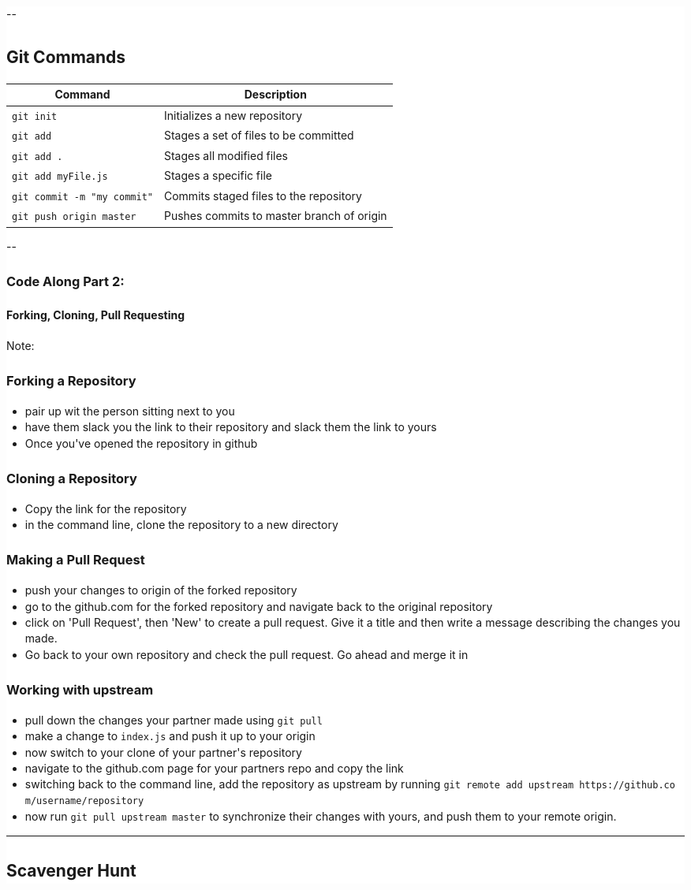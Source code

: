 --
## Git Commands
| Command                     | Description                               |
| --------------------------- | ----------------------------------------- |
| `git init`                  | Initializes a new repository              |
| `git add`                   | Stages a set of files to be committed     |
| `git add .`                 | Stages all modified files                 |
| `git add myFile.js`         | Stages a specific file                    |
| `git commit -m "my commit"` | Commits staged files to the repository    |
| `git push origin master`    | Pushes commits to master branch of origin |

-- 

### Code Along Part 2:
#### Forking, Cloning, Pull Requesting

Note:
### Forking a Repository
- pair up wit the person sitting next to you
- have them slack you the link to their repository and slack them the link to yours
- Once you've opened the repository in github

### Cloning a Repository
- Copy the link for the repository
- in the command line, clone the repository to a new directory

### Making a Pull Request
- push your changes to origin of the forked repository
- go to the github.com for the forked repository and navigate back to the original repository
- click on 'Pull Request', then 'New' to create a pull request. Give it a title and then write a message describing the changes you made.
- Go back to your own repository and check the pull request. Go ahead and merge it in

### Working with upstream
- pull down the changes your partner made using `git pull`
- make a change to `index.js` and push it up to your origin
- now switch to your clone of your partner's repository
- navigate to the github.com page for your partners repo and copy the link
- switching back to the command line, add the repository as upstream by running `git remote add upstream https://github.com/username/repository`
- now run `git pull upstream master` to synchronize their changes with yours, and push them to your remote origin.


---
## Scavenger Hunt
